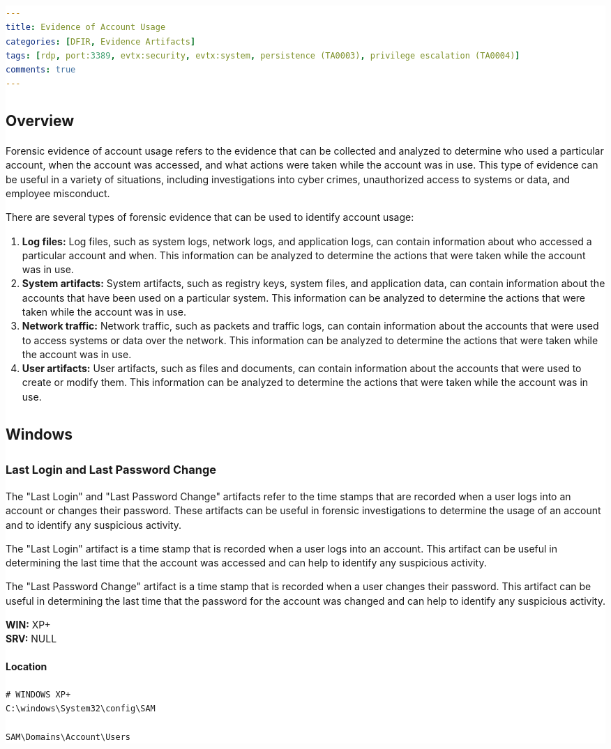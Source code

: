 ```yaml
---
title: Evidence of Account Usage
categories: [DFIR, Evidence Artifacts]
tags: [rdp, port:3389, evtx:security, evtx:system, persistence (TA0003), privilege escalation (TA0004)]
comments: true
---
```


## Overview

Forensic evidence of account usage refers to the evidence that can be collected and analyzed to determine who used a particular account, when the account was accessed, and what actions were taken while the account was in use. This type of evidence can be useful in a variety of situations, including investigations into cyber crimes, unauthorized access to systems or data, and employee misconduct.

There are several types of forensic evidence that can be used to identify account usage:

1. **Log files:** Log files, such as system logs, network logs, and application logs, can contain information about who accessed a particular account and when. This information can be analyzed to determine the actions that were taken while the account was in use.
2. **System artifacts:** System artifacts, such as registry keys, system files, and application data, can contain information about the accounts that have been used on a particular system. This information can be analyzed to determine the actions that were taken while the account was in use.
3. **Network traffic:** Network traffic, such as packets and traffic logs, can contain information about the accounts that were used to access systems or data over the network. This information can be analyzed to determine the actions that were taken while the account was in use.
4. **User artifacts:** User artifacts, such as files and documents, can contain information about the accounts that were used to create or modify them. This information can be analyzed to determine the actions that were taken while the account was in use.

## Windows

### Last Login and Last Password Change

The "Last Login" and "Last Password Change" artifacts refer to the time stamps that are recorded when a user logs into an account or changes their password. These artifacts can be useful in forensic investigations to determine the usage of an account and to identify any suspicious activity.

The "Last Login" artifact is a time stamp that is recorded when a user logs into an account. This artifact can be useful in determining the last time that the account was accessed and can help to identify any suspicious activity.

The "Last Password Change" artifact is a time stamp that is recorded when a user changes their password. This artifact can be useful in determining the last time that the password for the account was changed and can help to identify any suspicious activity.

**WIN:** XP+ <br>
**SRV:** NULL

#### Location
```plaintext
# WINDOWS XP+
C:\windows\System32\config\SAM

SAM\Domains\Account\Users
```
